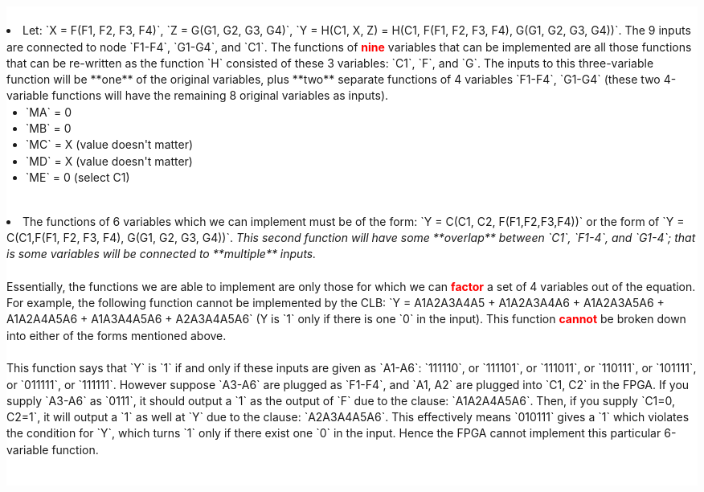</ul></li><br>
<li> Let: `X = F(F1, F2, F3, F4)`, `Z = G(G1, G2, G3, G4)`, `Y = H(C1, X, Z) = H(C1, F(F1, F2, F3, F4), G(G1, G2, G3, G4))`. The 9 inputs are connected to node `F1-F4`, `G1-G4`, and `C1`. The functions of <span style="color:red; font-weight: bold;">nine</span> variables that can be implemented are all those functions that can be re-written as the function `H` consisted of these 3 variables: `C1`, `F`, and `G`. The inputs to this three-variable function will be **one** of the original variables, plus **two** separate functions of 4 variables `F1-F4`, `G1-G4` (these two 4-variable functions will have the remaining 8 original variables as inputs).
<ul>
<li> `MA` = 0 </li>
<li> `MB` = 0 </li>
<li> `MC` = X (value doesn't matter) </li>
<li> `MD` = X (value doesn't matter) </li>
<li> `ME` = 0 (select C1) </li>
</ul></li><br>
<li> The functions of 6 variables which we can implement must be of the form: `Y = C(C1, C2, F(F1,F2,F3,F4))` or the form of `Y = C(C1,F(F1, F2, F3, F4), G(G1, G2, G3, G4))`. <i>This second function will have some **overlap** between `C1`, `F1-4`, and `G1-4`; that is some variables will be connected to **multiple** inputs.</i>
<br><br>
Essentially, the functions we are able to implement are only those for which we can <span style="color:red; font-weight: bold;">factor</span> a set of 4 variables out of the equation. For example, the following function cannot be implemented by the CLB: `Y = A1A2A3A4A5 + A1A2A3A4A6 + A1A2A3A5A6 + A1A2A4A5A6 + A1A3A4A5A6 + A2A3A4A5A6` (Y is `1` only if there is one `0` in the input). This function <span style="color:red; font-weight: bold;">cannot</span> be broken down into either of the forms mentioned above. 
<br><br>
This function says that `Y` is `1` if and only if these inputs are given as `A1-A6`: `111110`, or `111101`, or `111011`, or `110111`, or `101111`, or `011111`, or `111111`. However suppose `A3-A6` are plugged as `F1-F4`, and `A1, A2` are plugged into `C1, C2` in the FPGA. If you supply `A3-A6` as `0111`, it should output a `1` as the output of `F` due to the clause: `A1A2A4A5A6`. Then, if you supply `C1=0, C2=1`, it will output a `1` as well at `Y` due to the clause: `A2A3A4A5A6`. This effectively means `010111` gives a `1` which violates the condition for `Y`, which turns `1` only if there exist one `0` in the input. Hence the FPGA cannot implement this particular 6-variable function. 
</li></ol></p></div><br>



